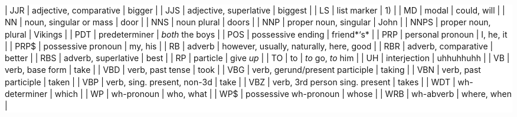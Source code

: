 | JJR     | adjective, comparative                | bigger                                  |
| JJS     | adjective, superlative                | biggest                                 |
| LS      | list marker                           | 1)                                      |
| MD      | modal                                 | could, will                             |
| NN      | noun, singular or mass                | door                                    |
| NNS     | noun plural                           | doors                                   |
| NNP     | proper noun, singular                 | John                                    |
| NNPS    | proper noun, plural                   | Vikings                                 |
| PDT     | predeterminer                         | *both* the boys                         |
| POS     | possessive ending                     | friend*‘s*                              |
| PRP     | personal pronoun                      | I, he, it                               |
| PRP$    | possessive pronoun                    | my, his                                 |
| RB      | adverb                                | however, usually, naturally, here, good |
| RBR     | adverb, comparative                   | better                                  |
| RBS     | adverb, superlative                   | best                                    |
| RP      | particle                              | give *up*                               |
| TO      | to                                    | *to* go, *to* him                       |
| UH      | interjection                          | uhhuhhuhh                               |
| VB      | verb, base form                       | take                                    |
| VBD     | verb, past tense                      | took                                    |
| VBG     | verb, gerund/present participle       | taking                                  |
| VBN     | verb, past participle                 | taken                                   |
| VBP     | verb, sing. present, non-3d           | take                                    |
| VBZ     | verb, 3rd person sing. present        | takes                                   |
| WDT     | wh-determiner                         | which                                   |
| WP      | wh-pronoun                            | who, what                               |
| WP$     | possessive wh-pronoun                 | whose                                   |
| WRB     | wh-abverb                             | where, when                             |